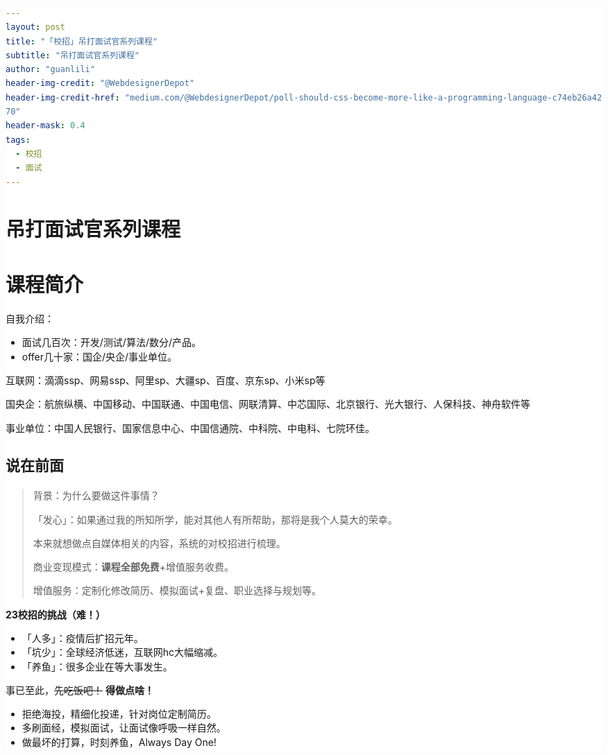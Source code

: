 ```yaml
---
layout: post
title: "「校招」吊打面试官系列课程"
subtitle: "吊打面试官系列课程"
author: "guanlili"
header-img-credit: "@WebdesignerDepot"
header-img-credit-href: "medium.com/@WebdesignerDepot/poll-should-css-become-more-like-a-programming-language-c74eb26a4270"
header-mask: 0.4
tags:
  - 校招
  - 面试
---
```


# **吊打面试官系列课程**

# 课程简介

自我介绍：

- 面试几百次：开发/测试/算法/数分/产品。
- offer几十家：国企/央企/事业单位。

互联网：滴滴ssp、网易ssp、阿里sp、大疆sp、百度、京东sp、小米sp等

国央企：航旅纵横、中国移动、中国联通、中国电信、网联清算、中芯国际、北京银行、光大银行、人保科技、神舟软件等

事业单位：中国人民银行、国家信息中心、中国信通院、中科院、中电科、七院环佳。

## 说在前面

> 背景：为什么要做这件事情？
>
> 「发心」：如果通过我的所知所学，能对其他人有所帮助，那将是我个人莫大的荣幸。
>
> 本来就想做点自媒体相关的内容，系统的对校招进行梳理。
>
> 商业变现模式：**课程全部免费**+增值服务收费。
>
> 增值服务：定制化修改简历、模拟面试+复盘、职业选择与规划等。

**23校招的挑战（难！）**

- 「人多」：疫情后扩招元年。
- 「坑少」：全球经济低迷，互联网hc大幅缩减。
- 「养鱼」：很多企业在等大事发生。

事已至此，~~先吃饭吧！~~ **得做点啥！**

- 拒绝海投，精细化投递，针对岗位定制简历。
- 多刷面经，模拟面试，让面试像呼吸一样自然。
- 做最坏的打算，时刻养鱼，Always Day One!

